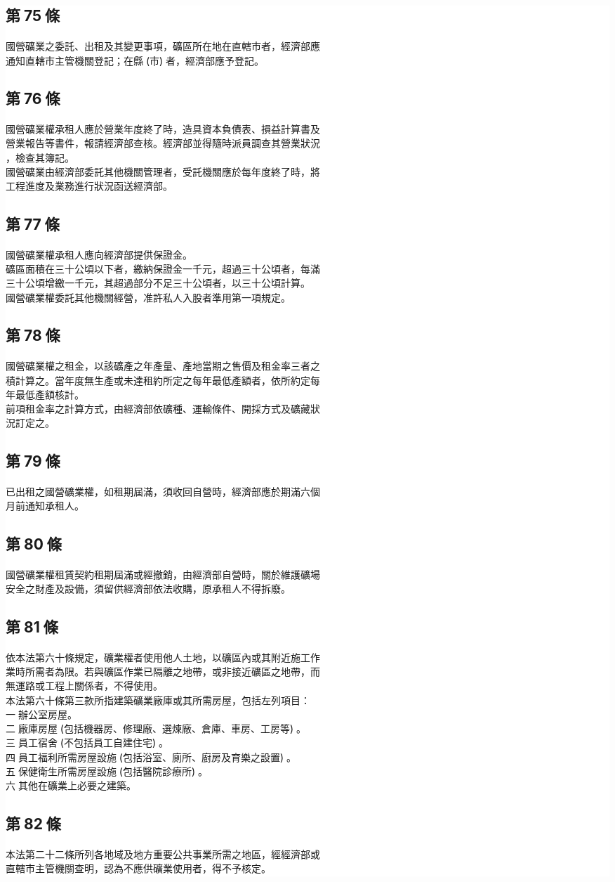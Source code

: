 第 75 條
--------
國營礦業之委託、出租及其變更事項，礦區所在地在直轄市者，經濟部應  
通知直轄市主管機關登記；在縣 (市) 者，經濟部應予登記。

第 76 條
--------
國營礦業權承租人應於營業年度終了時，造具資本負債表、損益計算書及  
營業報告等書件，報請經濟部查核。經濟部並得隨時派員調查其營業狀況  
，檢查其簿記。  
國營礦業由經濟部委託其他機關管理者，受託機關應於每年度終了時，將  
工程進度及業務進行狀況函送經濟部。

第 77 條
--------
國營礦業權承租人應向經濟部提供保證金。  
礦區面積在三十公頃以下者，繳納保證金一千元，超過三十公頃者，每滿  
三十公頃增繳一千元，其超過部分不足三十公頃者，以三十公頃計算。  
國營礦業權委託其他機關經營，准許私人入股者準用第一項規定。

第 78 條
--------
國營礦業權之租金，以該礦產之年產量、產地當期之售價及租金率三者之  
積計算之。當年度無生產或未達租約所定之每年最低產額者，依所約定每  
年最低產額核計。  
前項租金率之計算方式，由經濟部依礦種、運輸條件、開採方式及礦藏狀  
況訂定之。

第 79 條
--------
已出租之國營礦業權，如租期屆滿，須收回自營時，經濟部應於期滿六個  
月前通知承租人。

第 80 條
--------
國營礦業權租賃契約租期屆滿或經撤銷，由經濟部自營時，關於維護礦場  
安全之財產及設備，須留供經濟部依法收購，原承租人不得拆廢。

第 81 條
--------
依本法第六十條規定，礦業權者使用他人土地，以礦區內或其附近施工作  
業時所需者為限。若與礦區作業已隔離之地帶，或非接近礦區之地帶，而  
無運路或工程上關係者，不得使用。  
本法第六十條第三款所指建築礦業廠庫或其所需房屋，包括左列項目：  
一  辦公室房屋。  
二  廠庫房屋 (包括機器房、修理廠、選煉廠、倉庫、車房、工房等) 。  
三  員工宿舍 (不包括員工自建住宅) 。  
四  員工福利所需房屋設施 (包括浴室、廁所、廚房及育樂之設置) 。  
五  保健衛生所需房屋設施 (包括醫院診療所) 。  
六  其他在礦業上必要之建築。

第 82 條
--------
本法第二十二條所列各地域及地方重要公共事業所需之地區，經經濟部或  
直轄市主管機關查明，認為不應供礦業使用者，得不予核定。
